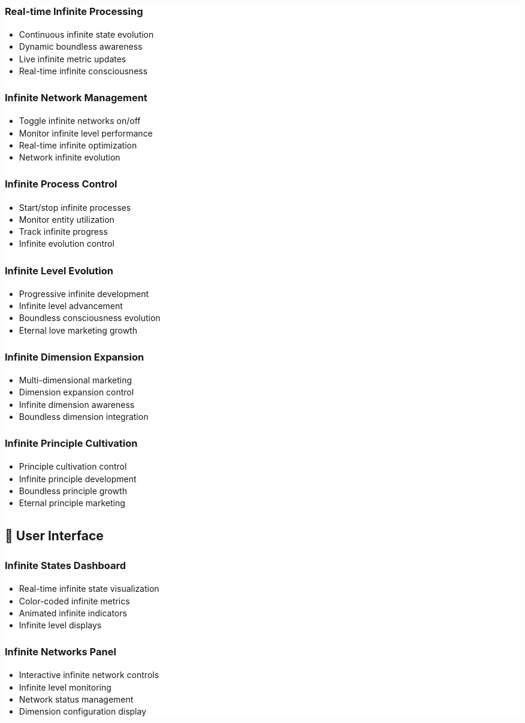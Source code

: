 ### Real-time Infinite Processing
- Continuous infinite state evolution
- Dynamic boundless awareness
- Live infinite metric updates
- Real-time infinite consciousness

### Infinite Network Management
- Toggle infinite networks on/off
- Monitor infinite level performance
- Real-time infinite optimization
- Network infinite evolution

### Infinite Process Control
- Start/stop infinite processes
- Monitor entity utilization
- Track infinite progress
- Infinite evolution control

### Infinite Level Evolution
- Progressive infinite development
- Infinite level advancement
- Boundless consciousness evolution
- Eternal love marketing growth

### Infinite Dimension Expansion
- Multi-dimensional marketing
- Dimension expansion control
- Infinite dimension awareness
- Boundless dimension integration

### Infinite Principle Cultivation
- Principle cultivation control
- Infinite principle development
- Boundless principle growth
- Eternal principle marketing

## 🎨 User Interface

### Infinite States Dashboard
- Real-time infinite state visualization
- Color-coded infinite metrics
- Animated infinite indicators
- Infinite level displays

### Infinite Networks Panel
- Interactive infinite network controls
- Infinite level monitoring
- Network status management
- Dimension configuration display
